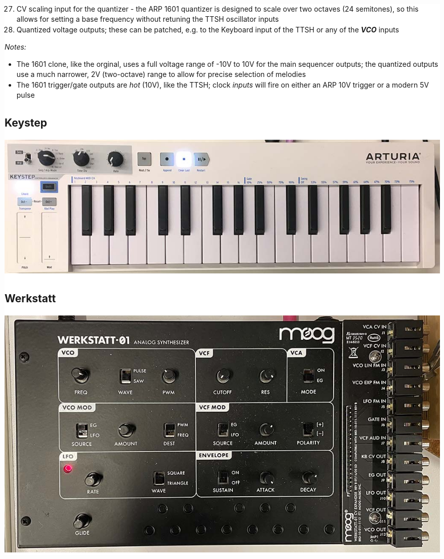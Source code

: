 27. CV scaling input for the quantizer - the ARP 1601 quantizer is designed to scale over two octaves (24 semitones), so this allows for setting a base frequency without retuning the TTSH oscillator inputs
28. Quantized voltage outputs; these can be patched, e.g. to the Keyboard input of the TTSH or any of the ***VCO*** inputs

*Notes:*
- The 1601 clone, like the orginal, uses a full voltage range of -10V to 10V for the main sequencer outputs; the quantized outputs use a much narrower, 2V (two-octave) range to allow for precise selection of melodies
- The 1601 trigger/gate outputs are *hot* (10V), like the TTSH; clock *inputs* will fire on either an ARP 10V trigger or a modern 5V pulse

## Keystep

<img src = "./img/keystep.jpg" width="100%" title="Arturia Keystep" alt="Arturia Keystep">

## Werkstatt

<img src = "./img/werkstatt.jpg" width="100%" title="Moog Werkstatt" alt="Moog Werkstatt">
